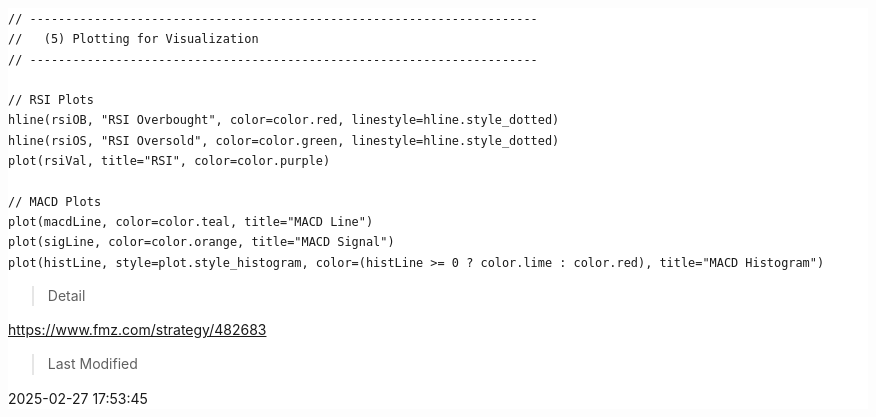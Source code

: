 ``` pinescript
// -----------------------------------------------------------------------
//   (5) Plotting for Visualization
// -----------------------------------------------------------------------

// RSI Plots
hline(rsiOB, "RSI Overbought", color=color.red, linestyle=hline.style_dotted)
hline(rsiOS, "RSI Oversold", color=color.green, linestyle=hline.style_dotted)
plot(rsiVal, title="RSI", color=color.purple)

// MACD Plots
plot(macdLine, color=color.teal, title="MACD Line")
plot(sigLine, color=color.orange, title="MACD Signal")
plot(histLine, style=plot.style_histogram, color=(histLine >= 0 ? color.lime : color.red), title="MACD Histogram")

```

> Detail

https://www.fmz.com/strategy/482683

> Last Modified

2025-02-27 17:53:45
